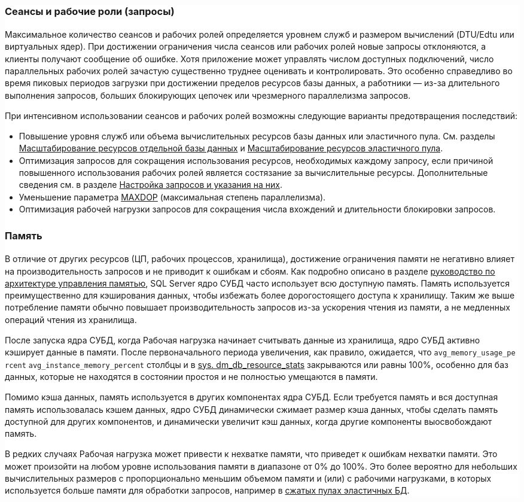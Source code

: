 ### <a name="sessions-and-workers-requests"></a>Сеансы и рабочие роли (запросы)

Максимальное количество сеансов и рабочих ролей определяется уровнем служб и размером вычислений (DTU/Edtu или виртуальных ядер). При достижении ограничения числа сеансов или рабочих ролей новые запросы отклоняются, а клиенты получают сообщение об ошибке. Хотя приложение может управлять числом доступных подключений, число параллельных рабочих ролей зачастую существенно труднее оценивать и контролировать. Это особенно справедливо во время пиковых периодов загрузки при достижении пределов ресурсов базы данных, а работники — из-за длительного выполнения запросов, больших блокирующих цепочек или чрезмерного параллелизма запросов.

При интенсивном использовании сеансов и рабочих ролей возможны следующие варианты предотвращения последствий:

- Повышение уровня служб или объема вычислительных ресурсов базы данных или эластичного пула. См. разделы [Масштабирование ресурсов отдельной базы данных](single-database-scale.md) и [Масштабирование ресурсов эластичного пула](elastic-pool-scale.md).
- Оптимизация запросов для сокращения использования ресурсов, необходимых каждому запросу, если причиной повышенного использования рабочих ролей является состязание за вычислительные ресурсы. Дополнительные сведения см. в разделе [Настройка запросов и указания на них](performance-guidance.md#query-tuning-and-hinting).
- Уменьшение параметра [MAXDOP](https://docs.microsoft.com/sql/database-engine/configure-windows/configure-the-max-degree-of-parallelism-server-configuration-option#Guidelines) (максимальная степень параллелизма).
- Оптимизация рабочей нагрузки запросов для сокращения числа вхождений и длительности блокировки запросов.

### <a name="memory"></a>Память

В отличие от других ресурсов (ЦП, рабочих процессов, хранилища), достижение ограничения памяти не негативно влияет на производительность запросов и не приводит к ошибкам и сбоям. Как подробно описано в разделе [руководство по архитектуре управления памятью](https://docs.microsoft.com/sql/relational-databases/memory-management-architecture-guide), SQL Server ядро СУБД часто использует всю доступную память. Память используется преимущественно для кэширования данных, чтобы избежать более дорогостоящего доступа к хранилищу. Таким же выше потребление памяти обычно повышает производительность запросов из-за ускорения чтения из памяти, а не медленных операций чтения из хранилища.

После запуска ядра СУБД, когда Рабочая нагрузка начинает считывать данные из хранилища, ядро СУБД активно кэширует данные в памяти. После первоначального периода увеличения, как правило, ожидается, что `avg_memory_usage_percent` `avg_instance_memory_percent` столбцы и в [sys. dm_db_resource_stats](https://docs.microsoft.com/sql/relational-databases/system-dynamic-management-views/sys-dm-db-resource-stats-azure-sql-database) закрываются или равны 100%, особенно для баз данных, которые не находятся в состоянии простоя и не полностью умещаются в памяти.

Помимо кэша данных, память используется в других компонентах ядра СУБД. Если требуется память и вся доступная память использовалась кэшем данных, ядро СУБД динамически сжимает размер кэша данных, чтобы сделать память доступной для других компонентов, и динамически увеличит кэш данных, когда другие компоненты выосвобождают память.

В редких случаях Рабочая нагрузка может привести к нехватке памяти, что приведет к ошибкам нехватки памяти. Это может произойти на любом уровне использования памяти в диапазоне от 0% до 100%. Это более вероятно для небольших вычислительных размеров с пропорционально меньшим объемом памяти и (или) с рабочими нагрузками, в которых используется больше памяти для обработки запросов, например в [сжатых пулах эластичных БД](elastic-pool-resource-management.md).
